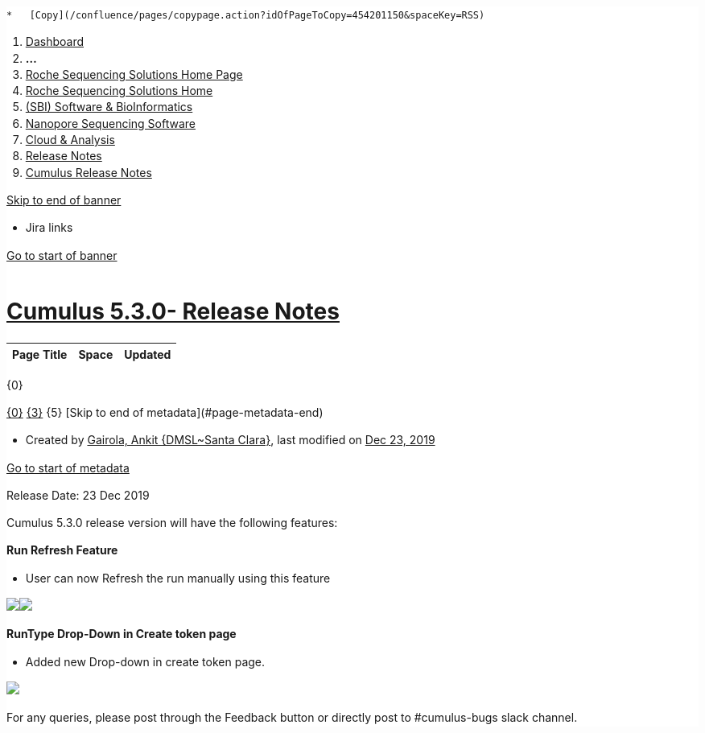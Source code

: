     *   [Copy](/confluence/pages/copypage.action?idOfPageToCopy=454201150&spaceKey=RSS)
    

1.  [Dashboard](/confluence/collector/pages.action?key=RSS)
2.  **…**
3.  [Roche Sequencing Solutions Home Page](/confluence/display/RSS/Roche+Sequencing+Solutions+Home+Page)
4.  [Roche Sequencing Solutions Home](/confluence/display/RSS/Roche+Sequencing+Solutions+Home)
5.  [(SBI) Software & BioInformatics](/confluence/pages/viewpage.action?pageId=328412130)
6.  [Nanopore Sequencing Software](/confluence/display/RSS/Nanopore+Sequencing+Software)
7.  [Cloud & Analysis](/confluence/pages/viewpage.action?pageId=329557564)
8.  [Release Notes](/confluence/display/RSS/Release+Notes)
9.  [Cumulus Release Notes](/confluence/display/RSS/Cumulus+Release+Notes)

[Skip to end of banner](#page-banner-end)

*   Jira links

[Go to start of banner](#page-banner-start)

[Cumulus 5.3.0- Release Notes](/confluence/display/RSS/Cumulus+5.3.0-+Release+Notes)
====================================================================================

<table class="aui"> <thead> <tr class="header"> <th class="search-result-title">Page Title</th> <th class="search-result-space">Space</th> <th class="search-result-date">Updated</th> </tr> </thead> </table> <p class="search-result-count">{0}</p> <tr class="search-result"> <td class="search-result-title"><a href="{1}" class="content-type-{2}"><span>{0}</span></a></td> <td class="search-result-space"><a class="space" href="/confluence/display/{4}/" title="{3}">{3}</a></td> <td class="search-result-date"><span class="date" title="{6}">{5}</span></td> </tr> [Skip to end of metadata](#page-metadata-end)

*   Created by [Gairola, Ankit {DMSL~Santa Clara}](    /confluence/display/~gairolaa
    ), last modified on [Dec 23, 2019](/confluence/pages/diffpagesbyversion.action?pageId=454201150&selectedPageVersions=1&selectedPageVersions=2 "Show changes")

[Go to start of metadata](#page-metadata-start)

Release Date:  23 Dec 2019

Cumulus 5.3.0 release version will have the following features:

**Run Refresh Feature**

*   User can now Refresh the run manually using this feature

![](/confluence/download/attachments/454201150/Screenshot%202019-12-17%20at%207.15.47%20PM.png?version=1&modificationDate=1577114262000&api=v2)![](/confluence/download/attachments/454201150/Screenshot%202019-12-17%20at%207.09.13%20PM.png?version=1&modificationDate=1577114257000&api=v2)

**RunType Drop-Down in Create token page**

*   Added new Drop-down in create token page.

![](/confluence/download/attachments/454201150/Screenshot%202019-12-23%20at%208.52.14%20PM.png?version=1&modificationDate=1577114688000&api=v2)

  

  

For any queries, please post through the Feedback button or directly post to #cumulus-bugs slack channel.
